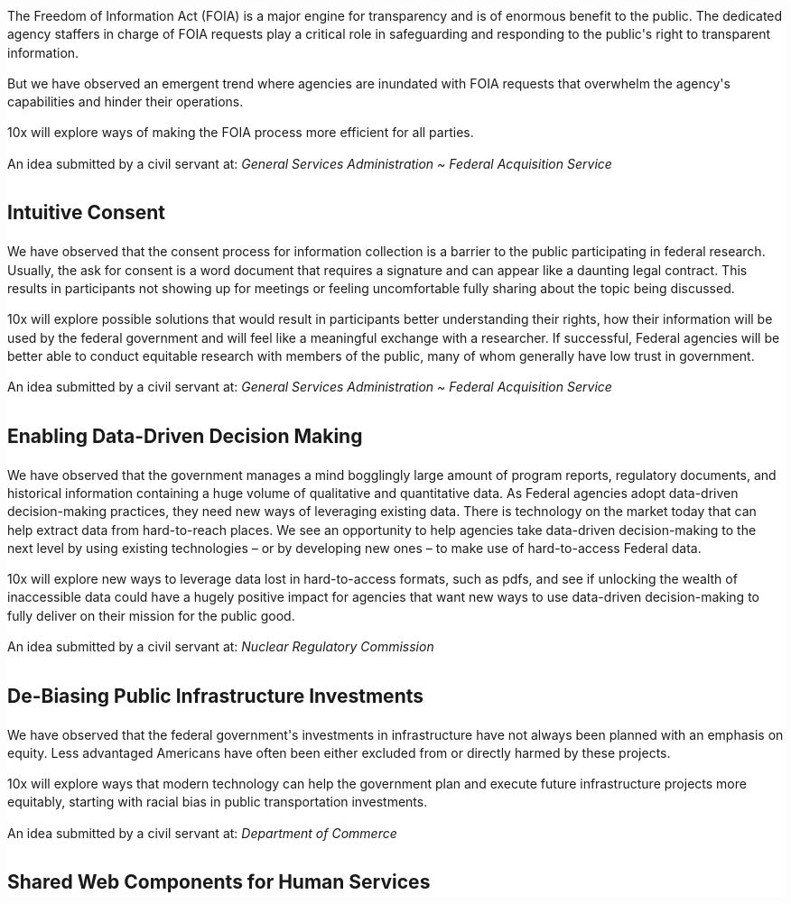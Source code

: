 The Freedom of Information Act (FOIA) is a major engine for transparency and is of enormous benefit to the public. The dedicated agency staffers in charge of FOIA requests play a critical role in safeguarding and responding to the public's right to transparent information.

But we have observed an emergent trend where agencies are inundated with FOIA requests that overwhelm the agency's capabilities and hinder their operations. 

10x will explore ways of making the FOIA process more efficient for all parties. 

An idea submitted by a civil servant at: *General Services Administration ~ Federal Acquisition Service*

## Intuitive Consent

We have observed that the consent process for information collection is a barrier to the public participating in federal research. Usually, the ask for consent is a word document that requires a signature and can appear like a daunting legal contract. This results in participants not showing up for meetings or feeling uncomfortable fully sharing about the topic being discussed.

10x will explore possible solutions that would result in participants better understanding their rights, how their information will be used by the federal government and will feel like a meaningful exchange with a researcher. If successful, Federal agencies will be better able to conduct equitable research with members of the public, many of whom generally have low trust in government. 

An idea submitted by a civil servant at: *General Services Administration ~ Federal Acquisition Service*

## Enabling Data-Driven Decision Making  	

We have observed that the government manages a mind bogglingly large amount of program reports, regulatory documents, and historical information containing a huge volume of qualitative and quantitative data. As Federal agencies adopt data-driven decision-making practices, they need new ways of leveraging existing data. There is technology on the market today that can help extract data from hard-to-reach places. We see an opportunity to help agencies take data-driven decision-making to the next level by using existing technologies – or by developing new ones – to make use of hard-to-access Federal data.

10x will explore new ways to leverage data lost in hard-to-access formats, such as pdfs, and see if unlocking the wealth of inaccessible data could have a hugely positive impact for agencies that want new ways to use data-driven decision-making to fully deliver on their mission for the public good.

An idea submitted by a civil servant at: *Nuclear Regulatory Commission*

## De-Biasing Public Infrastructure Investments

We have observed that the federal government's investments in infrastructure have not always been planned with an emphasis on equity. Less advantaged Americans have often been either excluded from or directly harmed by these projects. 

10x will explore ways that modern technology can help the government plan and execute future infrastructure projects more equitably, starting with racial bias in public transportation investments. 

An idea submitted by a civil servant at: *Department of Commerce*

## Shared Web Components for Human Services
